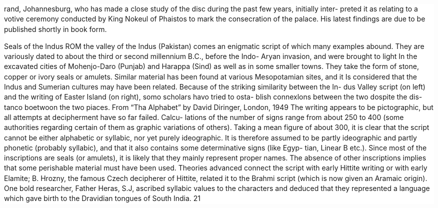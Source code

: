 rand, Johannesburg, who has made a close study of 
the disc during the past few years, initially inter- 
preted it as relating to a votive ceremony conducted 
by King Nokeul of Phaistos to mark the consecration 
of the palace. His latest findings are due to be 
published shortly in book form. 
  
Seals of 
the Indus 
ROM the valley of the Indus (Pakistan) comes 
an enigmatic script of which many examples 
abound. They are variously dated to about the 
third or second millennium B.C., before the Indo- 
Aryan invasion, and were brought to light In the 
excavated cities of Mohenjo-Daro (Punjab) and 
Harappa (Sind) as well as in some smaller towns. 
They take the form of stone, copper or ivory seals 
or amulets. Similar material has been found at 
various Mesopotamian sites, and it Is considered that 
the Indus and Sumerian cultures may have been 
related. 
Because of the 
striking similarity 
between the In- 
dus Valley script 
(on left) and the 
writing of Easter 
Island (on right), 
somo scholars 
havo tried to osta- 
blish connexlons 
between the two 
dospite the dis- 
tanco boetwoon 
the two piaces. 
From “Tha Alphabet” 
by David Diringer, 
London, 1949 
The writing appears to be pictographic, but all 
attempts at decipherment have so far failed. Calcu- 
lations of the number of signs range from about 250 
to 400 (some authorities regarding certain of them 
as graphic variations of others). Taking a mean 
figure of about 300, it is clear that the script cannot 
be either alphabetic or syllabic, nor yet purely 
ideographic. 
It is therefore assumed to be partly ideographic 
and partly phonetic (probably syllabic), and that it 
also contains some determinative signs (like Egyp- 
tian, Linear B etc.). Since most of the inscriptions 
are seals (or amulets), it is likely that they mainly 
represent proper names. The absence of other 
inscriptions implies that some perishable material 
must have been used. 
Theories advanced connect the script with early 
Hittite writing or with early Elamite; B. Hrozny, the 
famous Czech decipherer of Hittite, related it to the 
Brahmi script (which is now given an Aramaic origin). 
One bold researcher, Father Heras, S.J, ascribed 
syllabic values to the characters and deduced that 
they represented a language which gave birth to the 
Dravidian tongues of South India. 
21
